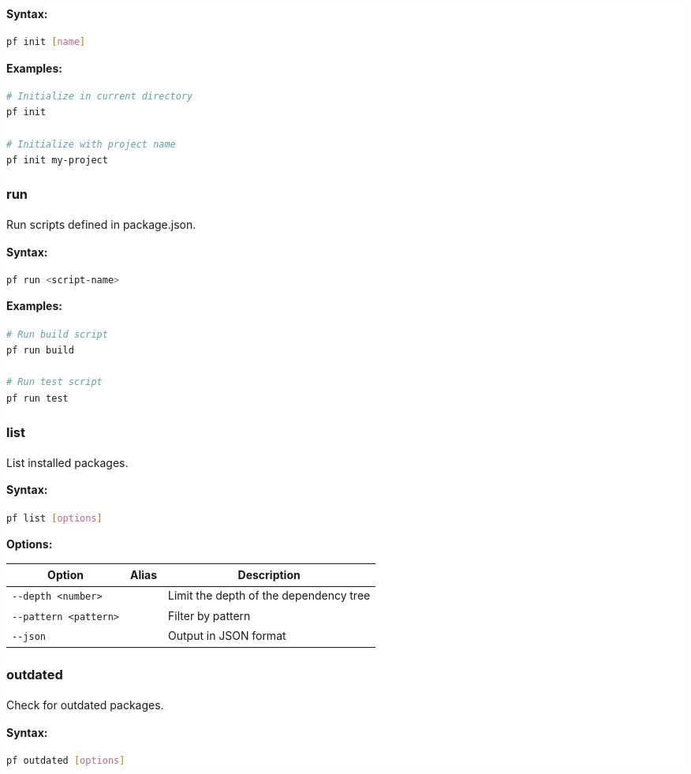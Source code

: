 **Syntax:**
```bash
pf init [name]
```

**Examples:**
```bash
# Initialize in current directory
pf init

# Initialize with project name
pf init my-project
```

### run

Run scripts defined in package.json.

**Syntax:**
```bash
pf run <script-name>
```

**Examples:**
```bash
# Run build script
pf run build

# Run test script
pf run test
```

### list

List installed packages.

**Syntax:**
```bash
pf list [options]
```

**Options:**

| Option | Alias | Description |
|--------|-------|-------------|
| `--depth <number>` | | Limit the depth of the dependency tree |
| `--pattern <pattern>` | | Filter by pattern |
| `--json` | | Output in JSON format |

### outdated

Check for outdated packages.

**Syntax:**
```bash
pf outdated [options]
```
